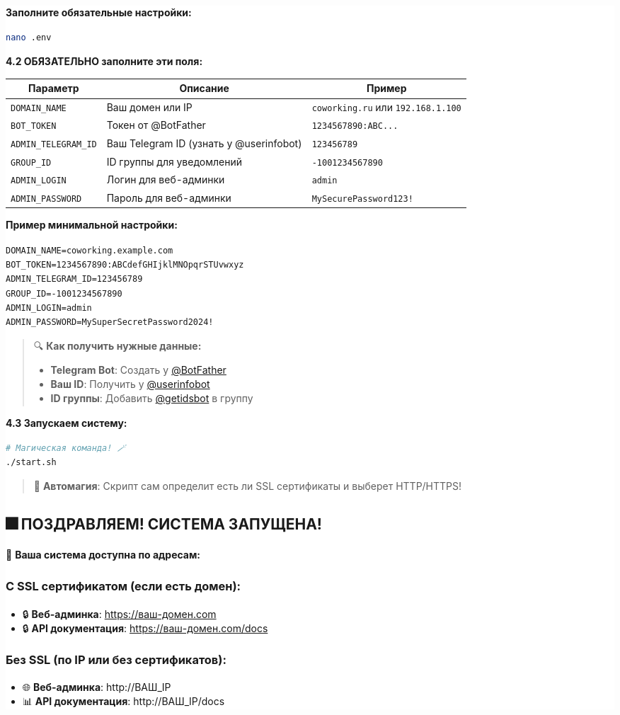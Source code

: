 **Заполните обязательные настройки:**
```bash
nano .env
```

**4.2 ОБЯЗАТЕЛЬНО заполните эти поля:**

| Параметр | Описание | Пример |
|------------|-------------|----------|
| `DOMAIN_NAME` | Ваш домен или IP | `coworking.ru` или `192.168.1.100` |
| `BOT_TOKEN` | Токен от @BotFather | `1234567890:ABC...` |
| `ADMIN_TELEGRAM_ID` | Ваш Telegram ID (узнать у @userinfobot) | `123456789` |
| `GROUP_ID` | ID группы для уведомлений | `-1001234567890` |
| `ADMIN_LOGIN` | Логин для веб-админки | `admin` |
| `ADMIN_PASSWORD` | Пароль для веб-админки | `MySecurePassword123!` |

**Пример минимальной настройки:**
```env
DOMAIN_NAME=coworking.example.com
BOT_TOKEN=1234567890:ABCdefGHIjklMNOpqrSTUvwxyz
ADMIN_TELEGRAM_ID=123456789
GROUP_ID=-1001234567890
ADMIN_LOGIN=admin
ADMIN_PASSWORD=MySuperSecretPassword2024!
```

> 🔍 **Как получить нужные данные:**
> - **Telegram Bot**: Создать у [@BotFather](https://t.me/BotFather)
> - **Ваш ID**: Получить у [@userinfobot](https://t.me/userinfobot)
> - **ID группы**: Добавить [@getidsbot](https://t.me/getidsbot) в группу

**4.3 Запускаем систему:**
```bash
# Магическая команда! 🪄
./start.sh
```

> 🚀 **Автомагия**: Скрипт сам определит есть ли SSL сертификаты и выберет HTTP/HTTPS!

## 🎆 ПОЗДРАВЛЯЕМ! СИСТЕМА ЗАПУЩЕНА!

🔗 **Ваша система доступна по адресам:**

### С SSL сертификатом (если есть домен):
- 🔒 **Веб-админка**: https://ваш-домен.com
- 🔒 **API документация**: https://ваш-домен.com/docs

### Без SSL (по IP или без сертификатов):
- 🌐 **Веб-админка**: http://ВАШ_IP
- 📊 **API документация**: http://ВАШ_IP/docs
